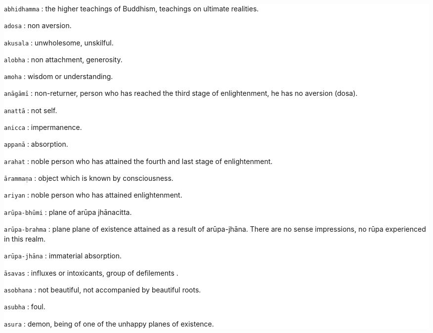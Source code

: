 
 `abhidhamma` 
:   the higher teachings of Buddhism, teachings on ultimate realities.

 `adosa`
:   non aversion.

 `akusala`
:   unwholesome, unskilful.

 `alobha`
:   non attachment, generosity.

 `amoha`
:   wisdom or understanding.

 `anāgāmī`
:   non-returner, person who has reached the third stage of
    enlightenment, he has no aversion (dosa).

 `anattā`
:   not self.

 `anicca`
:   impermanence.

 `appanā`
:   absorption.

 `arahat`
:   noble person who has attained the fourth and last stage of
    enlightenment.

 `ārammaṇa`
:   object which is known by consciousness.

 `ariyan`
:   noble person who has attained enlightenment.

 `arūpa-bhūmi`
:   plane of arūpa jhānacitta.

 `arūpa-brahma`
:   plane plane of existence attained as a result of arūpa-jhāna. There
    are no sense impressions, no rūpa experienced in this realm.

 `arūpa-jhāna`
:   immaterial absorption.

 `āsavas`
:   influxes or intoxicants, group of defilements .

 `asobhana`
:   not beautiful, not accompanied by beautiful roots.

 `asubha`
:   foul.

 `asura`
:   demon, being of one of the unhappy planes of existence.
